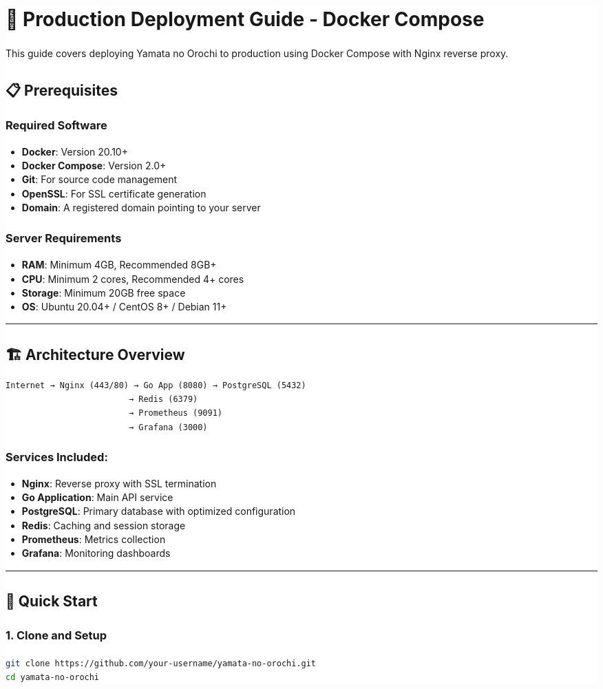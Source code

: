 # 🚀 Production Deployment Guide - Docker Compose

This guide covers deploying Yamata no Orochi to production using Docker Compose with Nginx reverse proxy.

## 📋 Prerequisites

### Required Software
- **Docker**: Version 20.10+ 
- **Docker Compose**: Version 2.0+
- **Git**: For source code management
- **OpenSSL**: For SSL certificate generation
- **Domain**: A registered domain pointing to your server

### Server Requirements
- **RAM**: Minimum 4GB, Recommended 8GB+
- **CPU**: Minimum 2 cores, Recommended 4+ cores  
- **Storage**: Minimum 20GB free space
- **OS**: Ubuntu 20.04+ / CentOS 8+ / Debian 11+

---

## 🏗️ Architecture Overview

```
Internet → Nginx (443/80) → Go App (8080) → PostgreSQL (5432)
                         → Redis (6379)
                         → Prometheus (9091)
                         → Grafana (3000)
```

### Services Included:
- **Nginx**: Reverse proxy with SSL termination
- **Go Application**: Main API service
- **PostgreSQL**: Primary database with optimized configuration
- **Redis**: Caching and session storage
- **Prometheus**: Metrics collection
- **Grafana**: Monitoring dashboards

---

## 🚀 Quick Start

### 1. Clone and Setup
```bash
git clone https://github.com/your-username/yamata-no-orochi.git
cd yamata-no-orochi
```
